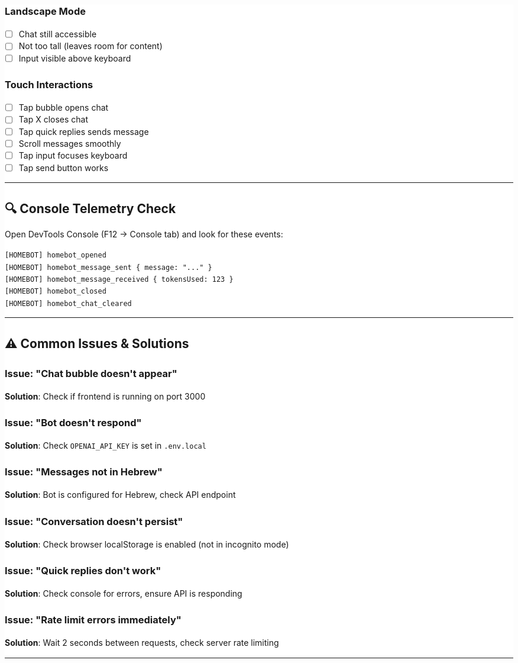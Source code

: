 ### Landscape Mode
- [ ] Chat still accessible
- [ ] Not too tall (leaves room for content)
- [ ] Input visible above keyboard

### Touch Interactions
- [ ] Tap bubble opens chat
- [ ] Tap X closes chat
- [ ] Tap quick replies sends message
- [ ] Scroll messages smoothly
- [ ] Tap input focuses keyboard
- [ ] Tap send button works

---

## 🔍 Console Telemetry Check

Open DevTools Console (F12 → Console tab) and look for these events:

```
[HOMEBOT] homebot_opened
[HOMEBOT] homebot_message_sent { message: "..." }
[HOMEBOT] homebot_message_received { tokensUsed: 123 }
[HOMEBOT] homebot_closed
[HOMEBOT] homebot_chat_cleared
```

---

## ⚠️ Common Issues & Solutions

### Issue: "Chat bubble doesn't appear"
**Solution**: Check if frontend is running on port 3000

### Issue: "Bot doesn't respond"
**Solution**: Check `OPENAI_API_KEY` is set in `.env.local`

### Issue: "Messages not in Hebrew"
**Solution**: Bot is configured for Hebrew, check API endpoint

### Issue: "Conversation doesn't persist"
**Solution**: Check browser localStorage is enabled (not in incognito mode)

### Issue: "Quick replies don't work"
**Solution**: Check console for errors, ensure API is responding

### Issue: "Rate limit errors immediately"
**Solution**: Wait 2 seconds between requests, check server rate limiting

---
